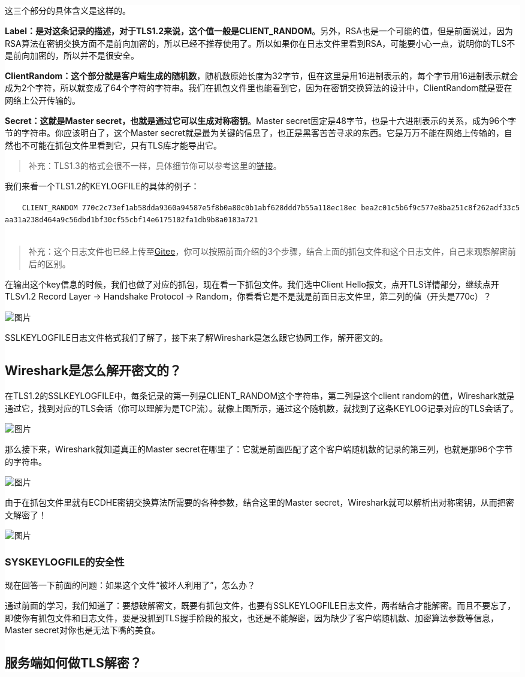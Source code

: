 这三个部分的具体含义是这样的。

**Label：是对这条记录的描述，对于TLS1.2来说，这个值一般是CLIENT\_RANDOM**。另外，RSA也是一个可能的值，但是前面说过，因为RSA算法在密钥交换方面不是前向加密的，所以已经不推荐使用了。所以如果你在日志文件里看到RSA，可能要小心一点，说明你的TLS不是前向加密的，所以并不是很安全。

**ClientRandom：这个部分就是客户端生成的随机数**，随机数原始长度为32字节，但在这里是用16进制表示的，每个字节用16进制表示就会成为2个字符，所以就变成了64个字符的字符串。我们在抓包文件里也能看到它，因为在密钥交换算法的设计中，ClientRandom就是要在网络上公开传输的。

**Secret：这就是Master secret，也就是通过它可以生成对称密钥**。Master secret固定是48字节，也是十六进制表示的关系，成为96个字节的字符串。你应该明白了，这个Master secret就是最为关键的信息了，也正是黑客苦苦寻求的东西。它是万万不能在网络上传输的，自然也不可能在抓包文件里看到它，只有TLS库才能导出它。

> 补充：TLS1.3的格式会很不一样，具体细节你可以参考这里的[链接](https://firefox-source-docs.mozilla.org/security/nss/legacy/key_log_format/index.html)。

我们来看一个TLS1.2的KEYLOGFILE的具体的例子：

```
    CLIENT_RANDOM 770c2c73ef1ab58dda9360a94587e5f8b0a80c0b1abf628ddd7b55a118ec18ec bea2c01c5b6f9c577e8ba251c8f262adf33c5aa31a238d464a9c56dbd1bf30cf55cbf14e6175102fa1db9b8a0183a721
    

```

> 补充：这个日志文件也已经上传至[Gitee](https://gitee.com/steelvictor/network-analysis/blob/master/20/lesson20sslkey.log)，你可以按照前面介绍的3个步骤，结合上面的抓包文件和这个日志文件，自己来观察解密前后的区别。

在输出这个key信息的时候，我们也做了对应的抓包，现在看一下抓包文件。我们选中Client Hello报文，点开TLS详情部分，继续点开TLSv1.2 Record Layer \-> Handshake Protocol \-> Random，你看看它是不是就是前面日志文件里，第二列的值（开头是770c）？

![图片](/images/网络排查案例课/05.实战二应用层真实案例揭秘篇/resourceimage86a886979e6ba6087a4cf6a13e46fdb675a8.jpg)

SSLKEYLOGFILE日志文件格式我们了解了，接下来了解Wireshark是怎么跟它协同工作，解开密文的。

## Wireshark是怎么解开密文的？

在TLS1.2的SSLKEYLOGFILE中，每条记录的第一列是CLIENT\_RANDOM这个字符串，第二列是这个client random的值，Wireshark就是通过它，找到对应的TLS会话（你可以理解为是TCP流）。就像上图所示，通过这个随机数，就找到了这条KEYLOG记录对应的TLS会话了。

![图片](/images/网络排查案例课/05.实战二应用层真实案例揭秘篇/resourceimagea857a89a94c72aca54686fb495d861b4c257.jpg)

那么接下来，Wireshark就知道真正的Master secret在哪里了：它就是前面匹配了这个客户端随机数的记录的第三列，也就是那96个字节的字符串。

![图片](/images/网络排查案例课/05.实战二应用层真实案例揭秘篇/resourceimage44df443c085877yy55b4891760eeba5b3fdf.jpg)

由于在抓包文件里就有ECDHE密钥交换算法所需要的各种参数，结合这里的Master secret，Wireshark就可以解析出对称密钥，从而把密文解密了！

![图片](/images/网络排查案例课/05.实战二应用层真实案例揭秘篇/resourceimagea69da6d8303e04ae39e8aa465c40e4852b9d.jpg)

### SYSKEYLOGFILE的安全性

现在回答一下前面的问题：如果这个文件“被坏人利用了”，怎么办？

通过前面的学习，我们知道了：要想破解密文，既要有抓包文件，也要有SSLKEYLOGFILE日志文件，两者结合才能解密。而且不要忘了，即使你有抓包文件和日志文件，要是没抓到TLS握手阶段的报文，也还是不能解密，因为缺少了客户端随机数、加密算法参数等信息，Master secret对你也是无法下嘴的美食。

## 服务端如何做TLS解密？
